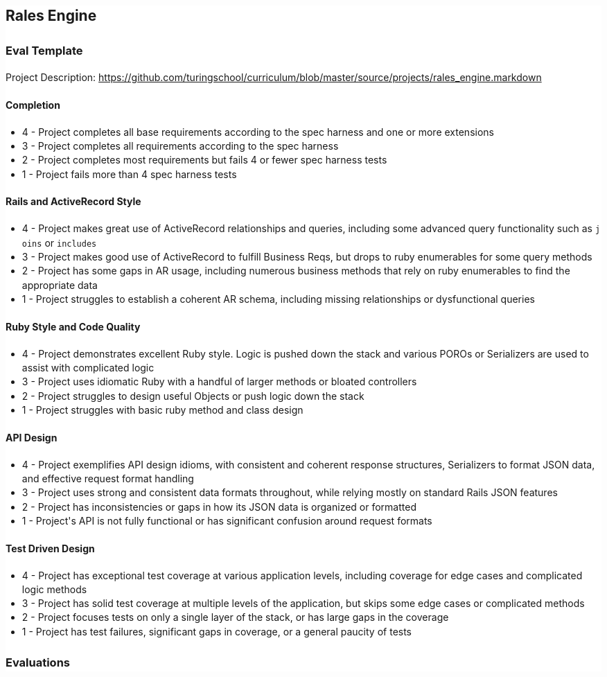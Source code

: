 ## Rales Engine

### Eval Template

Project Description: https://github.com/turingschool/curriculum/blob/master/source/projects/rales_engine.markdown

#### Completion

* 4 - Project completes all base requirements according to the spec harness and one or more extensions
* 3 - Project completes all requirements according to the spec harness
* 2 - Project completes most requirements but fails 4 or fewer spec harness tests
* 1 - Project fails more than 4 spec harness tests

#### Rails and ActiveRecord Style

* 4 - Project makes great use of ActiveRecord relationships and queries, including some advanced query functionality such as `joins` or `includes`
* 3 - Project makes good use of ActiveRecord to fulfill Business Reqs, but drops to ruby enumerables for some query methods
* 2 - Project has some gaps in AR usage, including numerous business methods that rely on ruby enumerables to find the appropriate data
* 1 - Project struggles to establish a coherent AR schema, including missing relationships or dysfunctional queries

#### Ruby Style and Code Quality

* 4 - Project demonstrates excellent Ruby style. Logic is pushed down the stack and various POROs or Serializers are used to assist with complicated logic
* 3 - Project uses idiomatic Ruby with a handful of larger methods or bloated controllers
* 2 - Project struggles to design useful Objects or push logic down the stack
* 1 - Project struggles with basic ruby method and class design

#### API Design

* 4 - Project exemplifies API design idioms, with consistent and coherent response structures, Serializers to format JSON data, and effective request format handling
* 3 - Project uses strong and consistent data formats throughout, while relying mostly on standard Rails JSON features
* 2 - Project has inconsistencies or gaps in how its JSON data is organized or formatted
* 1 - Project's API is not fully functional or has significant confusion around request formats

#### Test Driven Design

* 4 - Project has exceptional test coverage at various application levels, including coverage for edge cases and complicated logic methods
* 3 - Project has solid test coverage at multiple levels of the application, but skips some edge cases or complicated methods
* 2 - Project focuses tests on only a single layer of the stack, or has large gaps in the coverage
* 1 - Project has test failures, significant gaps in coverage, or a general paucity of tests

### Evaluations
